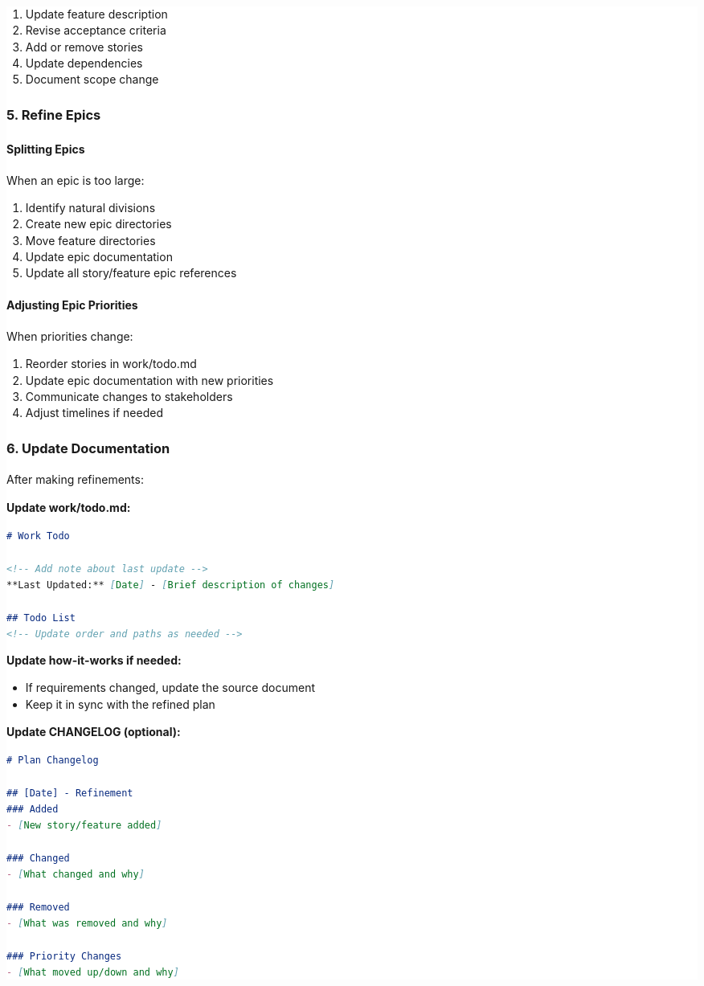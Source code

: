 1. Update feature description
2. Revise acceptance criteria
3. Add or remove stories
4. Update dependencies
5. Document scope change

### 5. Refine Epics

#### Splitting Epics

When an epic is too large:

1. Identify natural divisions
2. Create new epic directories
3. Move feature directories
4. Update epic documentation
5. Update all story/feature epic references

#### Adjusting Epic Priorities

When priorities change:

1. Reorder stories in work/todo.md
2. Update epic documentation with new priorities
3. Communicate changes to stakeholders
4. Adjust timelines if needed

### 6. Update Documentation

After making refinements:

**Update work/todo.md:**
```markdown
# Work Todo

<!-- Add note about last update -->
**Last Updated:** [Date] - [Brief description of changes]

## Todo List
<!-- Update order and paths as needed -->
```

**Update how-it-works if needed:**
- If requirements changed, update the source document
- Keep it in sync with the refined plan

**Update CHANGELOG (optional):**
```markdown
# Plan Changelog

## [Date] - Refinement
### Added
- [New story/feature added]

### Changed
- [What changed and why]

### Removed
- [What was removed and why]

### Priority Changes
- [What moved up/down and why]
```
